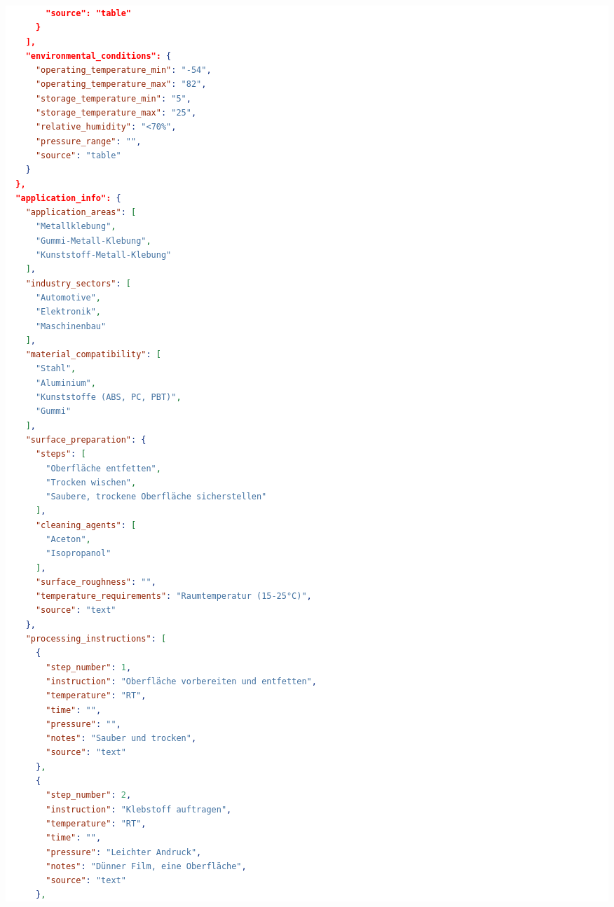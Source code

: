 ```json
        "source": "table"
      }
    ],
    "environmental_conditions": {
      "operating_temperature_min": "-54",
      "operating_temperature_max": "82",
      "storage_temperature_min": "5",
      "storage_temperature_max": "25",
      "relative_humidity": "<70%",
      "pressure_range": "",
      "source": "table"
    }
  },
  "application_info": {
    "application_areas": [
      "Metallklebung",
      "Gummi-Metall-Klebung",
      "Kunststoff-Metall-Klebung"
    ],
    "industry_sectors": [
      "Automotive",
      "Elektronik",
      "Maschinenbau"
    ],
    "material_compatibility": [
      "Stahl",
      "Aluminium",
      "Kunststoffe (ABS, PC, PBT)",
      "Gummi"
    ],
    "surface_preparation": {
      "steps": [
        "Oberfläche entfetten",
        "Trocken wischen",
        "Saubere, trockene Oberfläche sicherstellen"
      ],
      "cleaning_agents": [
        "Aceton",
        "Isopropanol"
      ],
      "surface_roughness": "",
      "temperature_requirements": "Raumtemperatur (15-25°C)",
      "source": "text"
    },
    "processing_instructions": [
      {
        "step_number": 1,
        "instruction": "Oberfläche vorbereiten und entfetten",
        "temperature": "RT",
        "time": "",
        "pressure": "",
        "notes": "Sauber und trocken",
        "source": "text"
      },
      {
        "step_number": 2,
        "instruction": "Klebstoff auftragen",
        "temperature": "RT",
        "time": "",
        "pressure": "Leichter Andruck",
        "notes": "Dünner Film, eine Oberfläche",
        "source": "text"
      },
```
